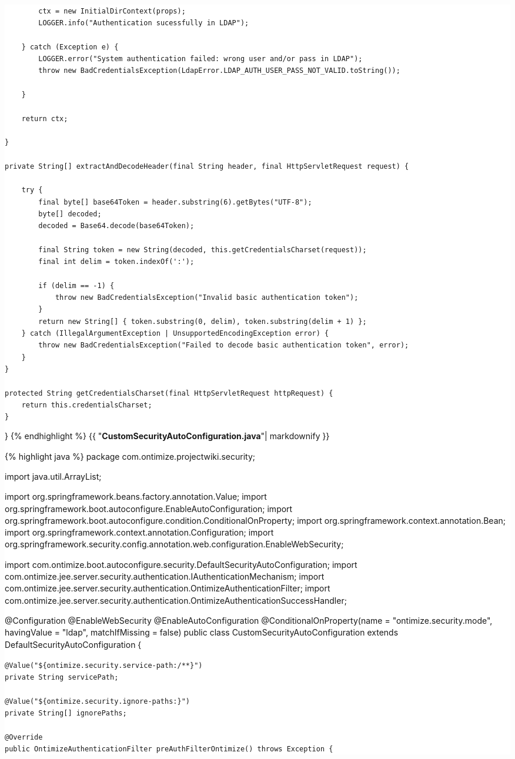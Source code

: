 			ctx = new InitialDirContext(props);
			LOGGER.info("Authentication sucessfully in LDAP");

		} catch (Exception e) {
			LOGGER.error("System authentication failed: wrong user and/or pass in LDAP");
			throw new BadCredentialsException(LdapError.LDAP_AUTH_USER_PASS_NOT_VALID.toString());

		}

		return ctx;

	}

	private String[] extractAndDecodeHeader(final String header, final HttpServletRequest request) {

		try {
			final byte[] base64Token = header.substring(6).getBytes("UTF-8");
			byte[] decoded;
			decoded = Base64.decode(base64Token);

			final String token = new String(decoded, this.getCredentialsCharset(request));
			final int delim = token.indexOf(':');

			if (delim == -1) {
				throw new BadCredentialsException("Invalid basic authentication token");
			}
			return new String[] { token.substring(0, delim), token.substring(delim + 1) };
		} catch (IllegalArgumentException | UnsupportedEncodingException error) {
			throw new BadCredentialsException("Failed to decode basic authentication token", error);
		}
	}

	protected String getCredentialsCharset(final HttpServletRequest httpRequest) {
		return this.credentialsCharset;
	}

}
{% endhighlight %}
  {{ "**CustomSecurityAutoConfiguration.java**"| markdownify }}

{% highlight java %}
package com.ontimize.projectwiki.security;

import java.util.ArrayList;

import org.springframework.beans.factory.annotation.Value;
import org.springframework.boot.autoconfigure.EnableAutoConfiguration;
import org.springframework.boot.autoconfigure.condition.ConditionalOnProperty;
import org.springframework.context.annotation.Bean;
import org.springframework.context.annotation.Configuration;
import org.springframework.security.config.annotation.web.configuration.EnableWebSecurity;

import com.ontimize.boot.autoconfigure.security.DefaultSecurityAutoConfiguration;
import com.ontimize.jee.server.security.authentication.IAuthenticationMechanism;
import com.ontimize.jee.server.security.authentication.OntimizeAuthenticationFilter;
import com.ontimize.jee.server.security.authentication.OntimizeAuthenticationSuccessHandler;

@Configuration 
@EnableWebSecurity
@EnableAutoConfiguration
@ConditionalOnProperty(name = "ontimize.security.mode", havingValue = "ldap", matchIfMissing = false) 
public class CustomSecurityAutoConfiguration extends DefaultSecurityAutoConfiguration { 

    @Value("${ontimize.security.service-path:/**}") 
    private String servicePath; 

    @Value("${ontimize.security.ignore-paths:}") 
    private String[] ignorePaths; 
 
    @Override 
    public OntimizeAuthenticationFilter preAuthFilterOntimize() throws Exception { 